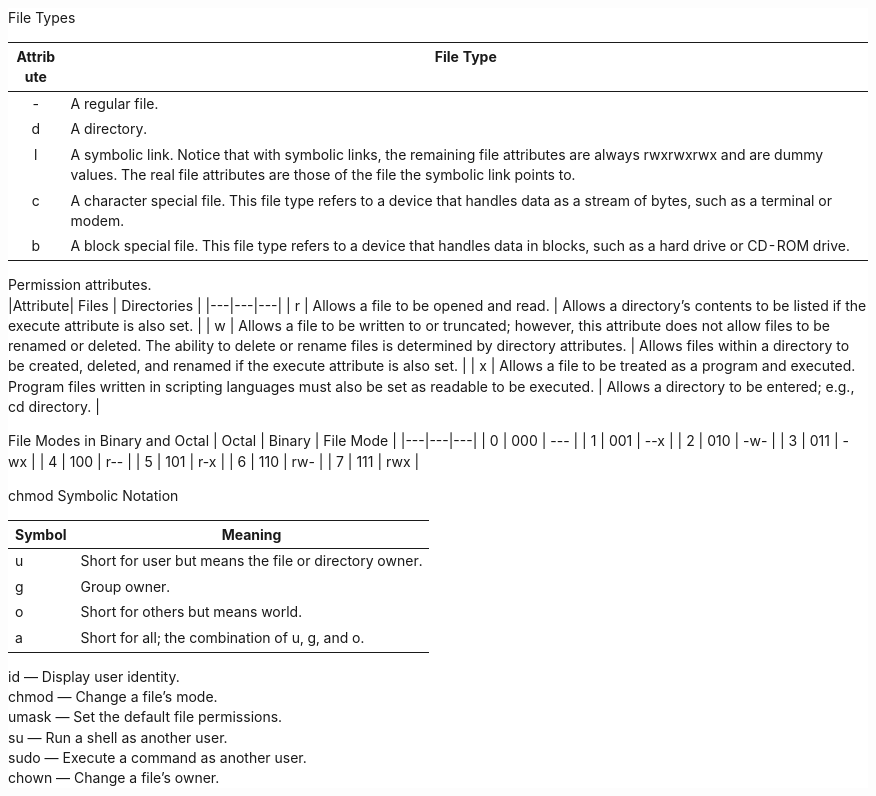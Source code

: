 File Types

| Attribute | File Type |
|:---:|---|
| - | A regular file. |
| d | A directory. |
| l | A symbolic link. Notice that with symbolic links, the remaining file attributes are always rwxrwxrwx and are dummy values. The real file attributes are those of the file the symbolic link points to. |
| c | A character special file. This file type refers to a device that handles data as a stream of bytes, such as a terminal or modem. |
| b | A block special file. This file type refers to a device that handles data in blocks, such as a hard drive or CD-ROM drive. |

Permission attributes.  
|Attribute| Files | Directories |
|---|---|---|
| r | Allows a file to be opened and read. | Allows a directory’s contents to be listed if the execute attribute is also set. |
| w | Allows a file to be written to or truncated; however, this attribute does not allow files to be renamed or deleted. The ability to delete or rename files is determined by directory attributes. | Allows files within a directory to be created, deleted, and renamed if the execute attribute is also set. |
| x | Allows a file to be treated as a program and executed. Program files written in scripting languages must also be set as readable to be executed. | Allows a directory to be entered; e.g., cd directory. |

File Modes in Binary and Octal
| Octal | Binary | File Mode |
|---|---|---|
| 0 | 000 | --- |
| 1 | 001 | --x |
| 2  | 010 | -w- |
| 3  | 011 | -wx |
| 4  | 100 | r-- |
| 5  | 101 | r-x |
| 6  | 110 | rw- |
| 7  | 111 | rwx |

chmod Symbolic Notation

| Symbol | Meaning |
|---|---|
| u | Short for user but means the file or directory owner. |
| g | Group owner. |
| o | Short for others but means world. |
| a | Short for all; the combination of u, g, and o. |

id — Display user identity.  
chmod — Change a file’s mode.  
umask — Set the default file permissions.  
su — Run a shell as another user.  
sudo — Execute a command as another user.  
chown — Change a file’s owner.  
